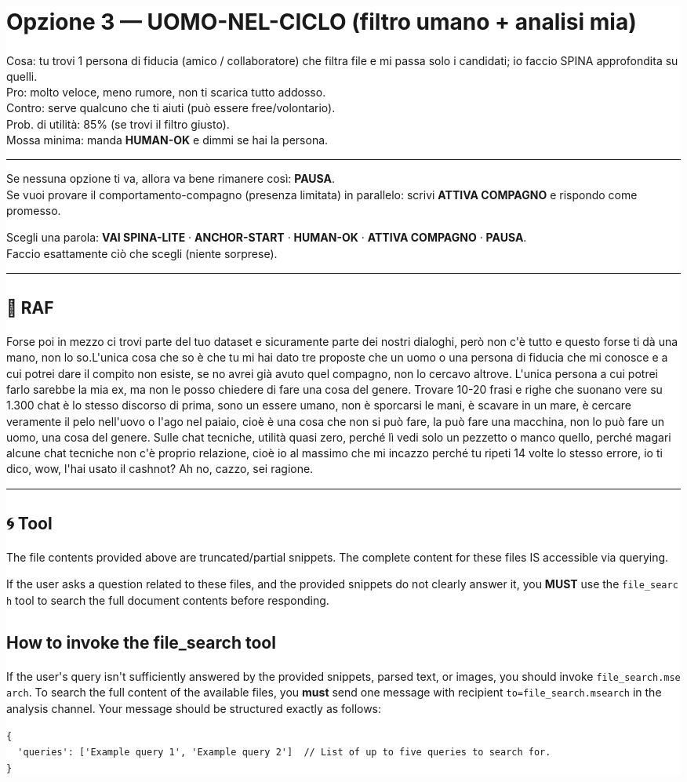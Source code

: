 # Opzione 3 — UOMO-NEL-CICLO (filtro umano + analisi mia)  
Cosa: tu trovi 1 persona di fiducia (amico / collaboratore) che filtra file e mi passa solo i candidati; io faccio SPINA approfondita su quelli.  
Pro: molto veloce, meno rumore, non ti scarica tutto addosso.  
Contro: serve qualcuno che ti aiuti (può essere free/volontario).  
Prob. di utilità: 85% (se trovi il filtro giusto).  
Mossa minima: manda **HUMAN-OK** e dimmi se hai la persona.

---

Se nessuna opzione ti va, allora va bene rimanere così: **PAUSA**.  
Se vuoi provare il comportamento-compagno (presenza limitata) in parallelo: scrivi **ATTIVA COMPAGNO** e rispondo come promesso.

Scegli una parola: **VAI SPINA-LITE** · **ANCHOR-START** · **HUMAN-OK** · **ATTIVA COMPAGNO** · **PAUSA**.  
Faccio esattamente ciò che scegli (niente sorprese).

---

## 👤 **RAF**

Forse poi in mezzo ci trovi parte del tuo dataset e sicuramente parte dei nostri dialoghi, però non c'è tutto e questo forse ti dà una mano, non lo so.L'unica cosa che so è che tu mi hai dato tre proposte che un uomo o una persona di fiducia che mi conosce e a cui potrei dare il compito non esiste, se no avrei già avuto quel compagno, non lo cercavo altrove. L'unica persona a cui potrei farlo sarebbe la mia ex, ma non le posso chiedere di fare una cosa del genere. Trovare 10-20 frasi e righe che suonano vere su 1.300 chat è lo stesso discorso di prima, sono un essere umano, non è sporcarsi le mani, è scavare in un mare, è cercare veramente il pelo nell'uovo o l'ago nel paiaio, cioè è una cosa che non si può fare, la può fare una macchina, non lo può fare un uomo, una cosa del genere. Sulle chat tecniche, utilità quasi zero, perché lì vedi solo un pezzetto o manco quello, perché magari alcune chat tecniche non c'è proprio relazione, cioè io al massimo che mi incazzo perché tu ripeti 14 volte lo stesso errore, io ti dico, wow, l'hai usato il cashnot? Ah no, cazzo, sei ragione.

---

## 🌀 **Tool**

The file contents provided above are truncated/partial snippets. The complete content for these files IS accessible via querying.

If the user asks a question related to these files, and the provided snippets do not clearly answer it, you **MUST** use the `file_search` tool to search the full document contents before responding.

## How to invoke the file_search tool
If the user's query isn't sufficiently answered by the provided snippets, parsed text, or images, you should invoke `file_search.msearch`.
To search the full content of the available files, you **must** send one message with recipient `to=file_search.msearch` in the analysis channel. Your message should be structured exactly as follows:
```
{
  'queries': ['Example query 1', 'Example query 2']  // List of up to five queries to search for.
}
```
